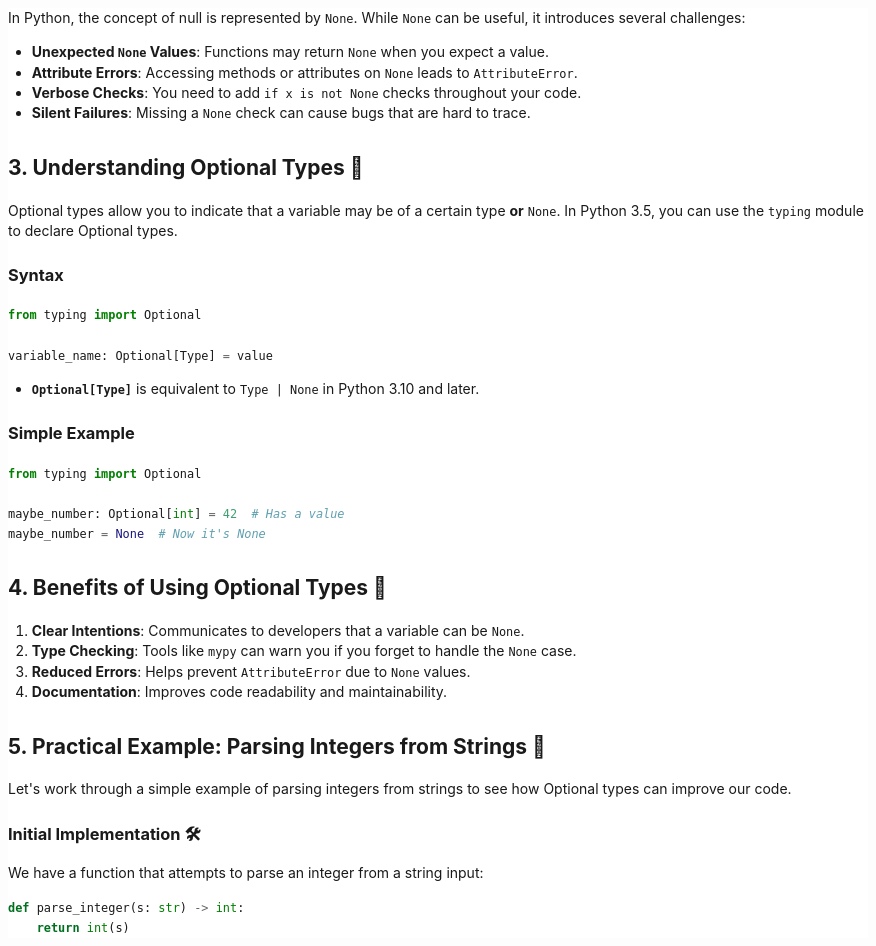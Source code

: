 In Python, the concept of null is represented by `None`. While `None` can be useful, it introduces several challenges:

- **Unexpected `None` Values**: Functions may return `None` when you expect a value.
- **Attribute Errors**: Accessing methods or attributes on `None` leads to `AttributeError`.
- **Verbose Checks**: You need to add `if x is not None` checks throughout your code.
- **Silent Failures**: Missing a `None` check can cause bugs that are hard to trace.


## 3. Understanding Optional Types 🤔

Optional types allow you to indicate that a variable may be of a certain type **or** `None`. In Python 3.5, you can use the `typing` module to declare Optional types.

### Syntax

```python
from typing import Optional

variable_name: Optional[Type] = value
```

- **`Optional[Type]`** is equivalent to `Type | None` in Python 3.10 and later.

### Simple Example

```python
from typing import Optional

maybe_number: Optional[int] = 42  # Has a value
maybe_number = None  # Now it's None
```


## 4. Benefits of Using Optional Types 🌟

1. **Clear Intentions**: Communicates to developers that a variable can be `None`.
2. **Type Checking**: Tools like `mypy` can warn you if you forget to handle the `None` case.
3. **Reduced Errors**: Helps prevent `AttributeError` due to `None` values.
4. **Documentation**: Improves code readability and maintainability.


## 5. Practical Example: Parsing Integers from Strings 🔢

Let's work through a simple example of parsing integers from strings to see how Optional types can improve our code.

### Initial Implementation 🛠️

We have a function that attempts to parse an integer from a string input:

```python
def parse_integer(s: str) -> int:
    return int(s)
```
